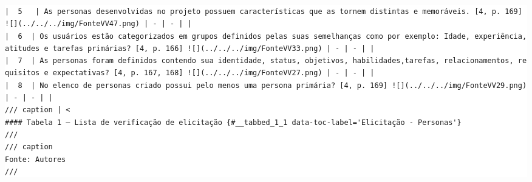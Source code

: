    |  5   | As personas desenvolvidas no projeto possuem características que as tornem distintas e memoráveis. [4, p. 169] ![](../../../img/FonteVV47.png) | - | - | |
    |  6  | Os usuários estão categorizados em grupos definidos pelas suas semelhanças como por exemplo: Idade, experiência, atitudes e tarefas primárias? [4, p. 166] ![](../../../img/FonteVV33.png) | - | - | |
    |  7  | As personas foram definidos contendo sua identidade, status, objetivos, habilidades,tarefas, relacionamentos, requisitos e expectativas? [4, p. 167, 168] ![](../../../img/FonteVV27.png) | - | - | |
    |  8  | No elenco de personas criado possui pelo menos uma persona primária? [4, p. 169] ![](../../../img/FonteVV29.png)| - | - | |
    /// caption | <
    #### Tabela 1 — Lista de verificação de elicitação {#__tabbed_1_1 data-toc-label='Elicitação - Personas'}
    ///
    /// caption
    Fonte: Autores
    ///
